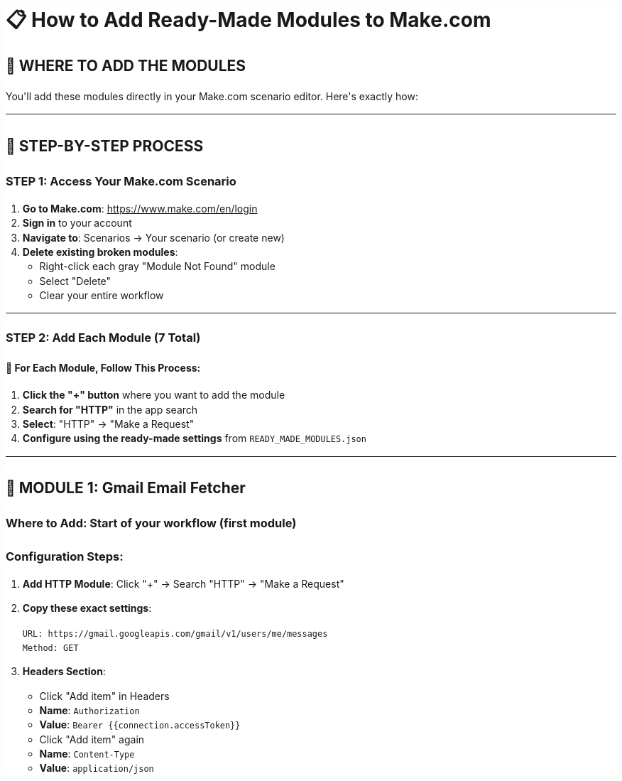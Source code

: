 # 📋 How to Add Ready-Made Modules to Make.com

## 🎯 **WHERE TO ADD THE MODULES**

You'll add these modules directly in your Make.com scenario editor. Here's exactly how:

---

## 🚀 **STEP-BY-STEP PROCESS**

### **STEP 1: Access Your Make.com Scenario**

1. **Go to Make.com**: https://www.make.com/en/login
2. **Sign in** to your account
3. **Navigate to**: Scenarios → Your scenario (or create new)
4. **Delete existing broken modules**:
   - Right-click each gray "Module Not Found" module
   - Select "Delete"
   - Clear your entire workflow

---

### **STEP 2: Add Each Module (7 Total)**

#### **🔧 For Each Module, Follow This Process:**

1. **Click the "+" button** where you want to add the module
2. **Search for "HTTP"** in the app search
3. **Select**: "HTTP" → "Make a Request"
4. **Configure using the ready-made settings** from `READY_MADE_MODULES.json`

---

## 📧 **MODULE 1: Gmail Email Fetcher**

### **Where to Add**: Start of your workflow (first module)

### **Configuration Steps**:
1. **Add HTTP Module**: Click "+" → Search "HTTP" → "Make a Request"
2. **Copy these exact settings**:
   ```
   URL: https://gmail.googleapis.com/gmail/v1/users/me/messages
   Method: GET
   ```

3. **Headers Section**:
   - Click "Add item" in Headers
   - **Name**: `Authorization`
   - **Value**: `Bearer {{connection.accessToken}}`
   - Click "Add item" again
   - **Name**: `Content-Type`
   - **Value**: `application/json`
